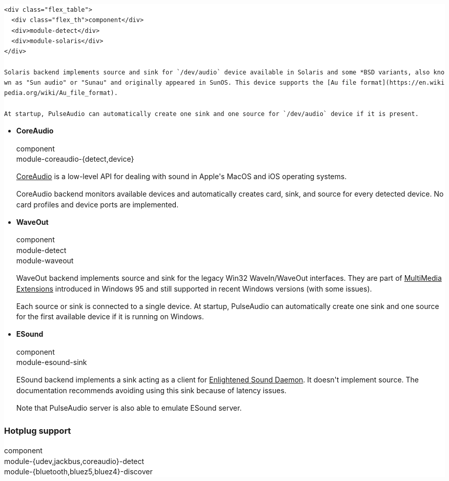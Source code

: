     <div class="flex_table">
      <div class="flex_th">component</div>
      <div>module-detect</div>
      <div>module-solaris</div>
    </div>

    Solaris backend implements source and sink for `/dev/audio` device available in Solaris and some *BSD variants, also known as "Sun audio" or "Sunau" and originally appeared in SunOS. This device supports the [Au file format](https://en.wikipedia.org/wiki/Au_file_format).

    At startup, PulseAudio can automatically create one sink and one source for `/dev/audio` device if it is present.

* **CoreAudio**

    <div class="flex_table">
      <div class="flex_th">component</div>
      <div>module-coreaudio-{detect,device}</div>
    </div>

    [CoreAudio](https://en.wikipedia.org/wiki/Core_Audio) is a low-level API for dealing with sound in Apple's MacOS and iOS operating systems.

    CoreAudio backend monitors available devices and automatically creates card, sink, and source for every detected device. No card profiles and device ports are implemented.

* **WaveOut**

    <div class="flex_table">
      <div class="flex_th">component</div>
      <div>module-detect</div>
      <div>module-waveout</div>
    </div>

    WaveOut backend implements source and sink for the legacy Win32 WaveIn/WaveOut interfaces. They are part of [MultiMedia Extensions](https://en.wikipedia.org/wiki/Windows_legacy_audio_components) introduced in Windows 95 and still supported in recent Windows versions (with some issues).

    Each source or sink is connected to a single device. At startup, PulseAudio can automatically create one sink and one source for the first available device if it is running on Windows.

* **ESound**

    <div class="flex_table">
      <div class="flex_th">component</div>
      <div>module-esound-sink</div>
    </div>

    ESound backend implements a sink acting as a client for [Enlightened Sound Daemon](https://en.wikipedia.org/wiki/ESound). It doesn't implement source. The documentation recommends avoiding using this sink because of latency issues.

    Note that PulseAudio server is also able to emulate ESound server.

### Hotplug support

<div class="flex_table">
  <div class="flex_th">component</div>
  <div>module-{udev,jackbus,coreaudio}-detect</div>
  <div>module-{bluetooth,bluez5,bluez4}-discover</div>
</div>
